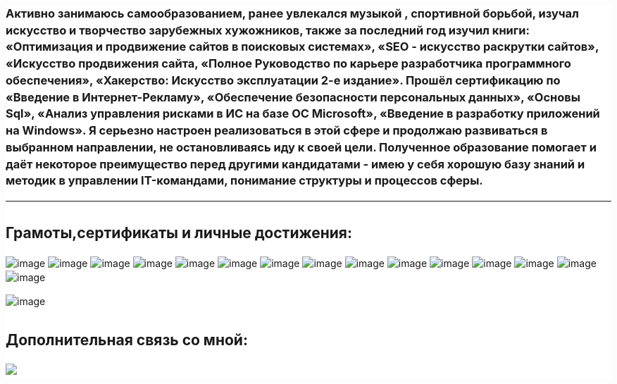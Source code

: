 ### Активно занимаюсь самообразованием, ранее увлекался музыкой , спортивной борьбой, изучал искусство и творчество зарубежных хужожников, также за последний год изучил книги: «Оптимизация и продвижение сайтов в поисковых системах», «SEO - искусство раскрутки сайтов», «Искусство  продвижения сайта, «Полное Руководство по карьере разработчика программного обеспечения», «Хакерство: Искусство эксплуатации 2-е издание». Прошёл сертификацию по «Введение в Интернет-Рекламу», «Обеспечение безопасности персональных данных», «Основы Sql», «Анализ управления рисками в ИС на базе ОС Microsoft», «Введение в разработку приложений на Windows». Я серьезно настроен реализоваться в этой сфере и продолжаю развиваться в выбранном направлении, не остановливаясь иду к своей цели. Полученное образование помогает и даёт некоторое преимущество перед другими кандидатами - имею у себя хорошую базу знаний и методик в управлении IT-командами, понимание  структуры и процессов сферы.
---

## Грамоты,сертификаты и личные достижения:
![image](https://user-images.githubusercontent.com/96628660/147368760-77e70ce8-d918-49ee-a6a4-8b628ad7bbef.png)
![image](https://user-images.githubusercontent.com/96628660/147368773-890223f1-046f-4d38-8cac-6b9449e99c45.png)
![image](https://user-images.githubusercontent.com/96628660/147368799-71d9330a-d665-49f6-a897-febddac667e4.png)
![image](https://user-images.githubusercontent.com/96628660/147368804-d4a52b83-a454-4034-9553-5c64599fa8ab.png)
![image](https://user-images.githubusercontent.com/96628660/147369033-4f2218aa-a881-4f9c-a82c-a1d9d9d1e546.png)
![image](https://user-images.githubusercontent.com/96628660/147369082-c6bbc509-f3f5-481b-b02c-f793364089b6.png)
![image](https://user-images.githubusercontent.com/96628660/147369320-784b484e-4c94-4103-b072-95f702ef7435.png)
![image](https://user-images.githubusercontent.com/96628660/147369530-e91a2f48-e076-43d6-8068-addde7fc494d.png)
![image](https://user-images.githubusercontent.com/96628660/147369652-bcbadce2-a6fb-42b0-b67c-76d34c6289fb.png)
![image](https://user-images.githubusercontent.com/96628660/147405985-28b6957b-df4e-488a-839b-1bcebe6933f3.png)
![image](https://user-images.githubusercontent.com/96628660/147406003-e473a56d-c352-40cb-845f-859c5ec924a9.png)
![image](https://user-images.githubusercontent.com/96628660/147406618-3609d434-eee5-4446-a216-abc66e9a2e82.png)
![image](https://user-images.githubusercontent.com/96628660/147407101-97ec5d4a-8c56-4583-b577-04f7e4ba67e3.png)
![image](https://user-images.githubusercontent.com/96628660/147407118-7be1218d-46a6-4fcb-8322-e87c72df540b.png)
![image](https://user-images.githubusercontent.com/96628660/147407199-622e035e-fc68-494f-8215-59d7a35b4a66.png)

![image](https://user-images.githubusercontent.com/96628660/147369886-bfacaf8b-2067-4533-976a-d0fa746e58ba.png)
## Дополнительная связь со мной:
<p align='left'>
   <a href="https://vk.com/spunlaemunlae4/">
       <img src="https://img.shields.io/badge/вконтакте-%232E87FB.svg?&style=for-the-badge&logo=vk&logoColor=white%22/%3E"/></a>
  